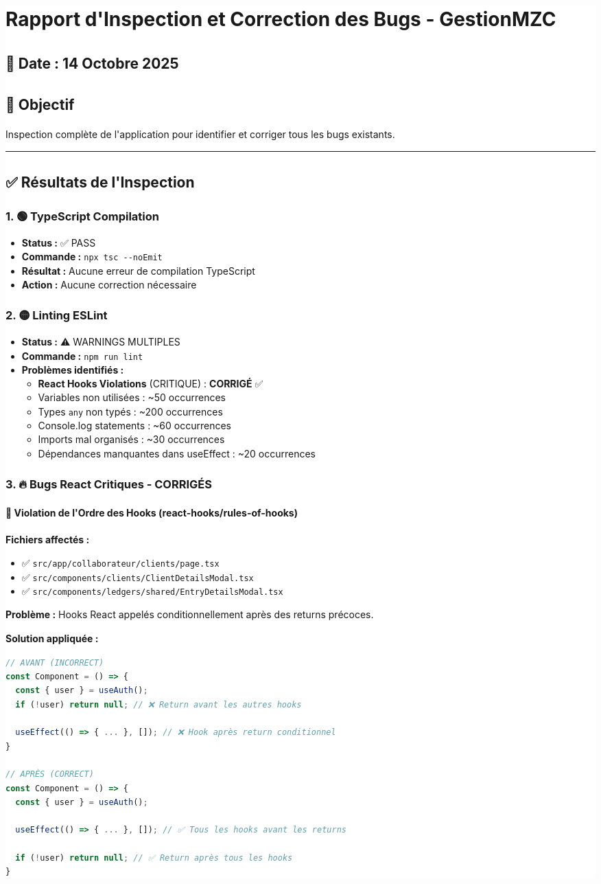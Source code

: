 # Rapport d'Inspection et Correction des Bugs - GestionMZC

## 📅 Date : 14 Octobre 2025

## 🎯 Objectif
Inspection complète de l'application pour identifier et corriger tous les bugs existants.

---

## ✅ Résultats de l'Inspection

### 1. 🟢 TypeScript Compilation
- **Status :** ✅ PASS
- **Commande :** `npx tsc --noEmit`
- **Résultat :** Aucune erreur de compilation TypeScript
- **Action :** Aucune correction nécessaire

### 2. 🟡 Linting ESLint
- **Status :** ⚠️ WARNINGS MULTIPLES
- **Commande :** `npm run lint`
- **Problèmes identifiés :**
  - **React Hooks Violations** (CRITIQUE) : **CORRIGÉ** ✅
  - Variables non utilisées : ~50 occurrences
  - Types `any` non typés : ~200 occurrences
  - Console.log statements : ~60 occurrences
  - Imports mal organisés : ~30 occurrences
  - Dépendances manquantes dans useEffect : ~20 occurrences

### 3. 🔥 Bugs React Critiques - CORRIGÉS
#### 🚨 Violation de l'Ordre des Hooks (react-hooks/rules-of-hooks)
**Fichiers affectés :**
- ✅ `src/app/collaborateur/clients/page.tsx`
- ✅ `src/components/clients/ClientDetailsModal.tsx`
- ✅ `src/components/ledgers/shared/EntryDetailsModal.tsx`

**Problème :** Hooks React appelés conditionnellement après des returns précoces.

**Solution appliquée :**
```typescript
// AVANT (INCORRECT)
const Component = () => {
  const { user } = useAuth();
  if (!user) return null; // ❌ Return avant les autres hooks
  
  useEffect(() => { ... }, []); // ❌ Hook après return conditionnel
}

// APRÈS (CORRECT)  
const Component = () => {
  const { user } = useAuth();
  
  useEffect(() => { ... }, []); // ✅ Tous les hooks avant les returns
  
  if (!user) return null; // ✅ Return après tous les hooks
}
```

